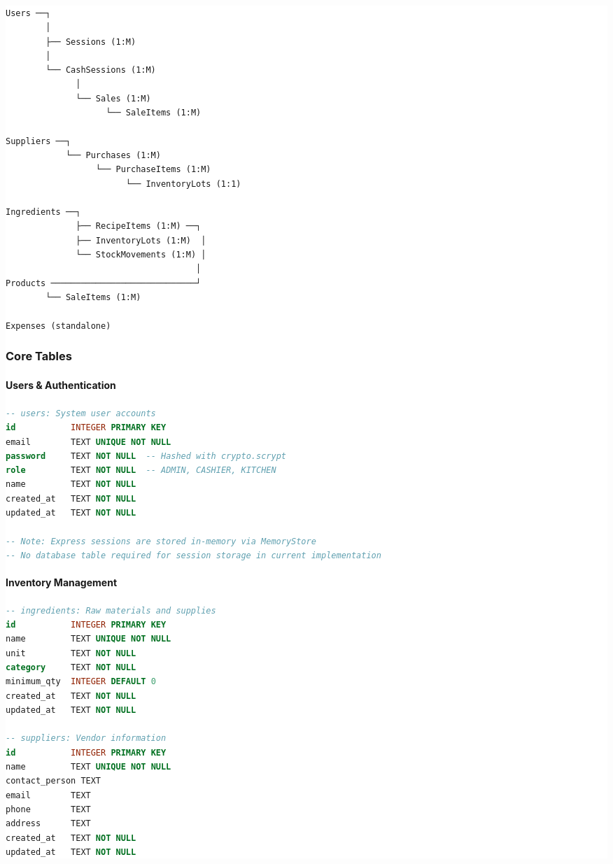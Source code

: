 ```
Users ──┐
        │
        ├── Sessions (1:M)
        │
        └── CashSessions (1:M)
              │
              └── Sales (1:M)
                    └── SaleItems (1:M)

Suppliers ──┐
            └── Purchases (1:M)
                  └── PurchaseItems (1:M)
                        └── InventoryLots (1:1)

Ingredients ──┐
              ├── RecipeItems (1:M) ──┐
              ├── InventoryLots (1:M)  │
              └── StockMovements (1:M) │
                                      │
Products ─────────────────────────────┘
        └── SaleItems (1:M)

Expenses (standalone)
```

### Core Tables

#### Users & Authentication
```sql
-- users: System user accounts
id           INTEGER PRIMARY KEY
email        TEXT UNIQUE NOT NULL
password     TEXT NOT NULL  -- Hashed with crypto.scrypt
role         TEXT NOT NULL  -- ADMIN, CASHIER, KITCHEN
name         TEXT NOT NULL
created_at   TEXT NOT NULL
updated_at   TEXT NOT NULL

-- Note: Express sessions are stored in-memory via MemoryStore
-- No database table required for session storage in current implementation
```

#### Inventory Management
```sql
-- ingredients: Raw materials and supplies
id           INTEGER PRIMARY KEY
name         TEXT UNIQUE NOT NULL
unit         TEXT NOT NULL
category     TEXT NOT NULL
minimum_qty  INTEGER DEFAULT 0
created_at   TEXT NOT NULL
updated_at   TEXT NOT NULL

-- suppliers: Vendor information
id           INTEGER PRIMARY KEY
name         TEXT UNIQUE NOT NULL
contact_person TEXT
email        TEXT
phone        TEXT
address      TEXT
created_at   TEXT NOT NULL
updated_at   TEXT NOT NULL

```